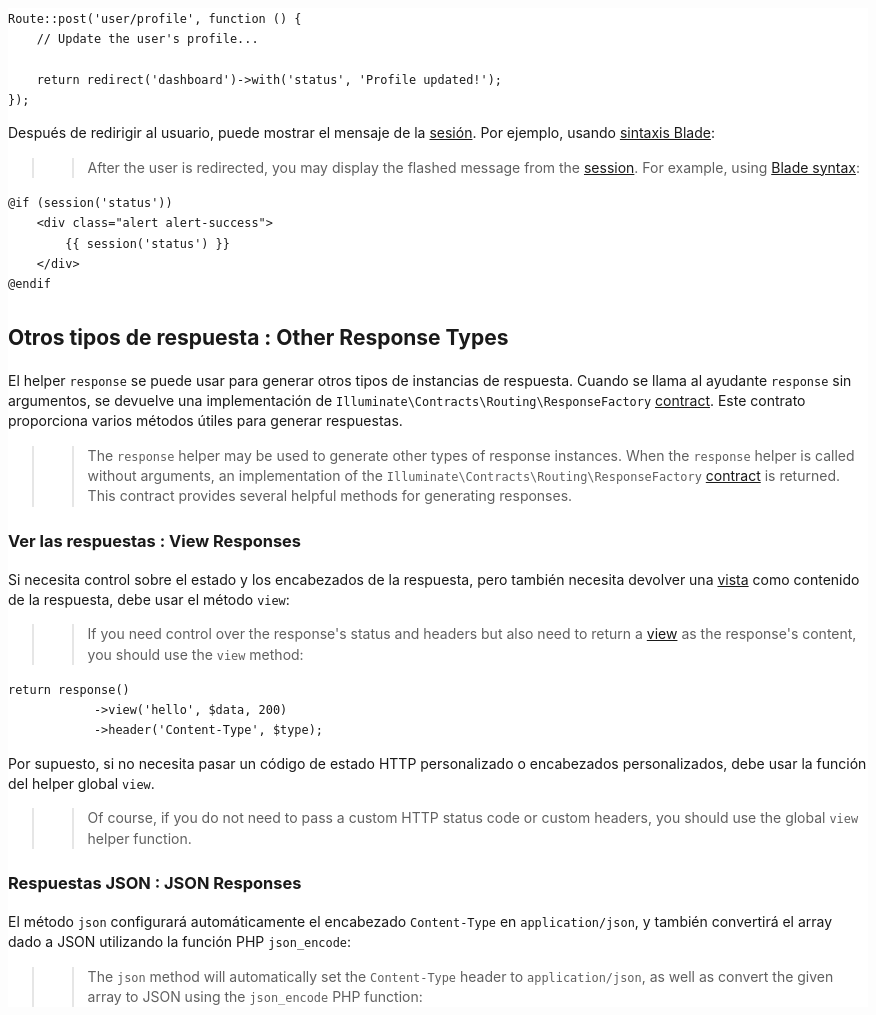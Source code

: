     Route::post('user/profile', function () {
        // Update the user's profile...

        return redirect('dashboard')->with('status', 'Profile updated!');
    });

Después de redirigir al usuario, puede mostrar el mensaje de la [sesión](/docs/{{version}}/sesión). Por ejemplo, usando [sintaxis Blade](/docs/{{version}}/blade):
> > After the user is redirected, you may display the flashed message from the [session](/docs/{{version}}/session). For example, using [Blade syntax](/docs/{{version}}/blade):

    @if (session('status'))
        <div class="alert alert-success">
            {{ session('status') }}
        </div>
    @endif

<a name="other-response-types"></a>
## Otros tipos de respuesta : Other Response Types

El helper `response` se puede usar para generar otros tipos de instancias de respuesta. Cuando se llama al ayudante `response` sin argumentos, se devuelve una implementación de `Illuminate\Contracts\Routing\ResponseFactory` [contract](/docs/{{version}}/contracts). Este contrato proporciona varios métodos útiles para generar respuestas.
> > The `response` helper may be used to generate other types of response instances. When the `response` helper is called without arguments, an implementation of the `Illuminate\Contracts\Routing\ResponseFactory` [contract](/docs/{{version}}/contracts) is returned. This contract provides several helpful methods for generating responses.

<a name="view-responses"></a>
### Ver las respuestas : View Responses

Si necesita control sobre el estado y los encabezados de la respuesta, pero también necesita devolver una [vista](/docs/{{version}}/views) como contenido de la respuesta, debe usar el método `view`:
> > If you need control over the response's status and headers but also need to return a [view](/docs/{{version}}/views) as the response's content, you should use the `view` method:

    return response()
                ->view('hello', $data, 200)
                ->header('Content-Type', $type);

Por supuesto, si no necesita pasar un código de estado HTTP personalizado o encabezados personalizados, debe usar la función del helper global `view`.
> > Of course, if you do not need to pass a custom HTTP status code or custom headers, you should use the global `view` helper function.

<a name="json-responses"></a>
### Respuestas JSON : JSON Responses

El método `json` configurará automáticamente el encabezado `Content-Type` en `application/json`, y también convertirá el array dado a JSON utilizando la función PHP `json_encode`:
> > The `json` method will automatically set the `Content-Type` header to `application/json`, as well as convert the given array to JSON using the `json_encode` PHP function:
